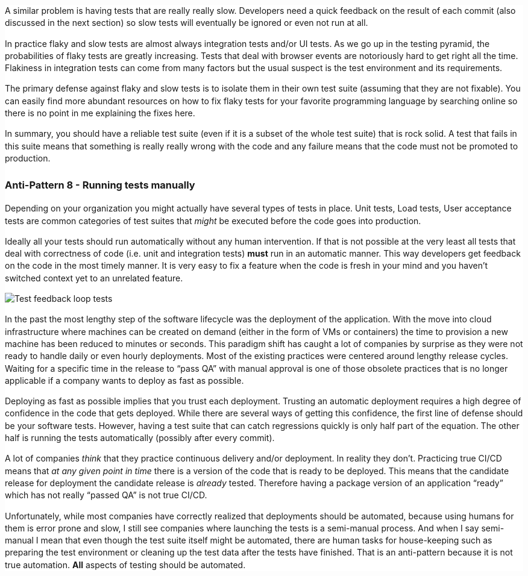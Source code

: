 A similar problem is having tests that are really really slow. Developers need a quick feedback on the result of each commit (also discussed in the next section) so slow tests will eventually be ignored or even not run at all.

In practice flaky and slow tests are almost always integration tests and/or UI tests. As we go up in the testing pyramid, the probabilities of flaky tests are greatly increasing. Tests that deal with browser events are notoriously hard to get right all the time. Flakiness in integration tests can come from many factors but the usual suspect is the test environment and its requirements.

The primary defense against flaky and slow tests is to isolate them in their own test suite (assuming that they are not fixable). You can easily find more abundant resources on how to fix flaky tests for your favorite programming language by searching online so there is no point in me explaining the fixes here.

In summary, you should have a reliable test suite (even if it is a subset of the whole test suite) that is rock solid. A test that fails in this suite means that something is really really wrong with the code and any failure means that the code must not be promoted to production.

### Anti-Pattern 8 - Running tests manually

Depending on your organization you might actually have several types of tests in place. Unit tests, Load tests, User acceptance tests are common categories of test suites that _might_ be executed before the code goes into production.

Ideally all your tests should run automatically without any human intervention. If that is not possible at the very least all tests that deal with correctness of code (i.e. unit and integration tests) **must** run in an automatic manner. This way developers get feedback on the code in the most timely manner. It is very easy to fix a feature when the code is fresh in your mind and you haven’t switched context yet to an unrelated feature.

![Test feedback loop tests](../../assets/testing-anti-patterns/test-feedback.png)

In the past the most lengthy step of the software lifecycle was the deployment of the application. With the move into cloud infrastructure where machines can be created on demand (either in the form of VMs or containers) the time to provision a new machine has been reduced to minutes or seconds. This paradigm shift has caught a lot of companies by surprise as they were not ready to handle daily or even hourly deployments. Most of the existing practices were centered around lengthy release cycles. Waiting for a specific time in the release to “pass QA” with manual approval is one of those obsolete practices that is no longer applicable if a company wants to deploy as fast as possible.

Deploying as fast as possible implies that you trust each deployment. Trusting an automatic deployment requires a high degree of confidence in the code that gets deployed. While there are several ways of getting this confidence, the first line of defense should be your software tests. However, having a test suite that can catch regressions quickly is only half part of the equation. The other half is running the tests automatically (possibly after every commit).

A lot of companies _think_ that they practice continuous delivery and/or deployment. In reality they don’t. Practicing true CI/CD means that _at any given point in time_ there is a version of the code that is ready to be deployed. This means that the candidate release for deployment the candidate release is _already_ tested. Therefore having a package version of an application “ready” which has not really “passed QA” is not true CI/CD.

Unfortunately, while most companies have correctly realized that deployments should be automated, because using humans for them is error prone and slow, I still see companies where launching the tests is a semi-manual process. And when I say semi-manual I mean that even though the test suite itself might be automated, there are human tasks for house-keeping such as preparing the test environment or cleaning up the test data after the tests have finished. That is an anti-pattern because it is not true automation. **All** aspects of testing should be automated.
